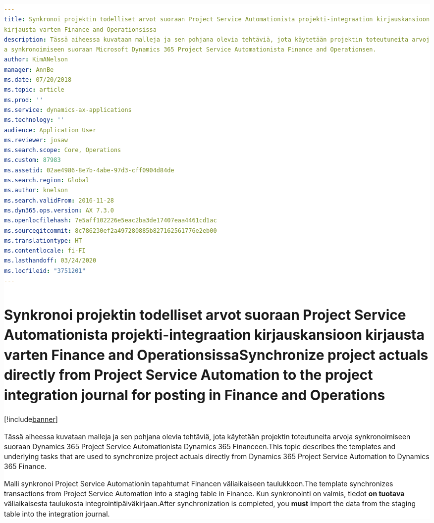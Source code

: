 ```yaml
---
title: Synkronoi projektin todelliset arvot suoraan Project Service Automationista projekti-integraation kirjauskansioon kirjausta varten Finance and Operationsissa
description: Tässä aiheessa kuvataan malleja ja sen pohjana olevia tehtäviä, jota käytetään projektin toteutuneita arvoja synkronoimiseen suoraan Microsoft Dynamics 365 Project Service Automationista Finance and Operationsen.
author: KimANelson
manager: AnnBe
ms.date: 07/20/2018
ms.topic: article
ms.prod: ''
ms.service: dynamics-ax-applications
ms.technology: ''
audience: Application User
ms.reviewer: josaw
ms.search.scope: Core, Operations
ms.custom: 87983
ms.assetid: 02ae4986-8e7b-4abe-97d3-cff0904d84de
ms.search.region: Global
ms.author: knelson
ms.search.validFrom: 2016-11-28
ms.dyn365.ops.version: AX 7.3.0
ms.openlocfilehash: 7e5aff102226e5eac2ba3de17407eaa4461cd1ac
ms.sourcegitcommit: 8c786230ef2a497280885b827162561776e2eb00
ms.translationtype: HT
ms.contentlocale: fi-FI
ms.lasthandoff: 03/24/2020
ms.locfileid: "3751201"
---
```

# <a name="synchronize-project-actuals-directly-from-project-service-automation-to-the-project-integration-journal-for-posting-in-finance-and-operations"></a><span data-ttu-id="066ce-103">Synkronoi projektin todelliset arvot suoraan Project Service Automationista projekti-integraation kirjauskansioon kirjausta varten Finance and Operationsissa</span><span class="sxs-lookup"><span data-stu-id="066ce-103">Synchronize project actuals directly from Project Service Automation to the project integration journal for posting in Finance and Operations</span></span>

[!include[banner](../includes/banner.md)]

<span data-ttu-id="066ce-104">Tässä aiheessa kuvataan malleja ja sen pohjana olevia tehtäviä, jota käytetään projektin toteutuneita arvoja synkronoimiseen suoraan Dynamics 365 Project Service Automationista Dynamics 365 Financeen.</span><span class="sxs-lookup"><span data-stu-id="066ce-104">This topic describes the templates and underlying tasks that are used to synchronize project actuals directly from Dynamics 365 Project Service Automation to Dynamics 365 Finance.</span></span>

<span data-ttu-id="066ce-105">Malli synkronoi Project Service Automationin tapahtumat Financen väliaikaiseen taulukkoon.</span><span class="sxs-lookup"><span data-stu-id="066ce-105">The template synchronizes transactions from Project Service Automation into a staging table in Finance.</span></span> <span data-ttu-id="066ce-106">Kun synkronointi on valmis, tiedot **on tuotava** väliaikaisesta taulukosta integrointipäiväkirjaan.</span><span class="sxs-lookup"><span data-stu-id="066ce-106">After synchronization is completed, you **must** import the data from the staging table into the integration journal.</span></span>
